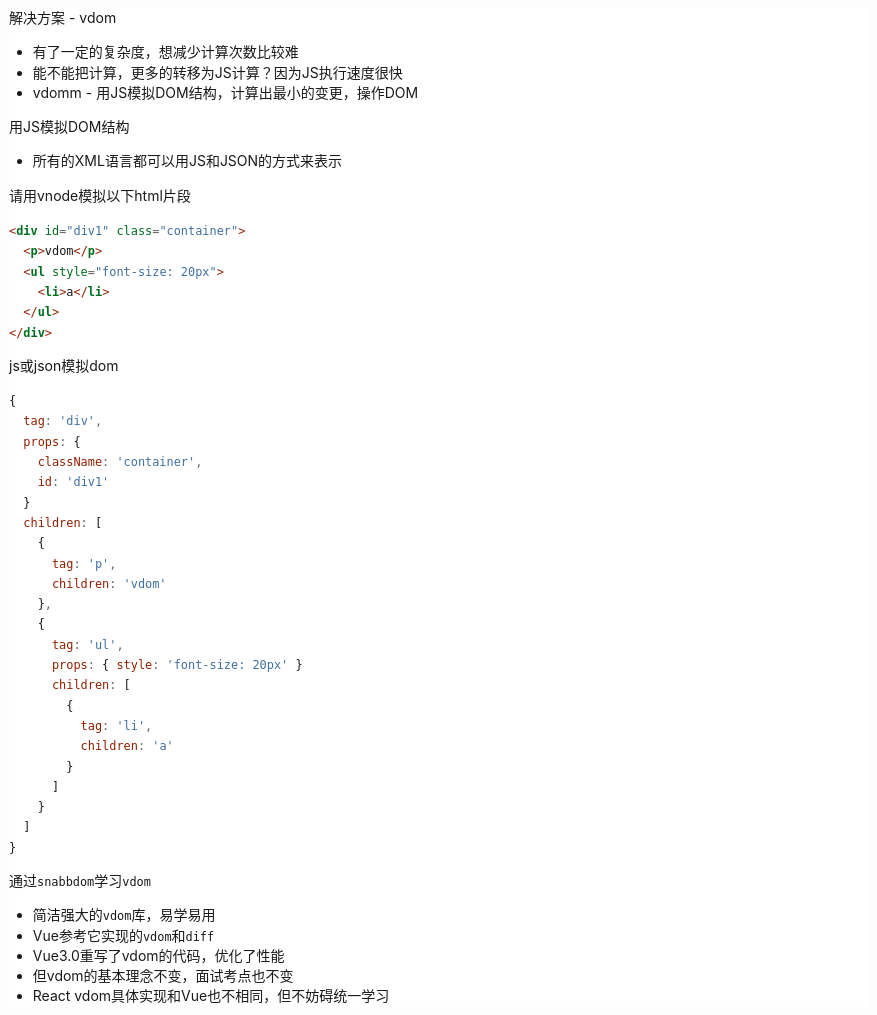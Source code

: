 解决方案 - vdom

- 有了一定的复杂度，想减少计算次数比较难
- 能不能把计算，更多的转移为JS计算？因为JS执行速度很快
- vdomm - 用JS模拟DOM结构，计算出最小的变更，操作DOM

用JS模拟DOM结构

- 所有的XML语言都可以用JS和JSON的方式来表示

请用vnode模拟以下html片段

```html
<div id="div1" class="container">
  <p>vdom</p>
  <ul style="font-size: 20px">
    <li>a</li>
  </ul>
</div>
```

js或json模拟dom

```js
{
  tag: 'div',
  props: {
    className: 'container',
    id: 'div1'
  }
  children: [
    {
      tag: 'p',
      children: 'vdom'
    },
    {
      tag: 'ul',
      props: { style: 'font-size: 20px' }
      children: [
        {
          tag: 'li',
          children: 'a'
        }
      ]
    }
  ]
}
```

通过`snabbdom`学习`vdom`

- 简洁强大的`vdom`库，易学易用
- Vue参考它实现的`vdom`和`diff`
- Vue3.0重写了vdom的代码，优化了性能
- 但vdom的基本理念不变，面试考点也不变
- React vdom具体实现和Vue也不相同，但不妨碍统一学习
